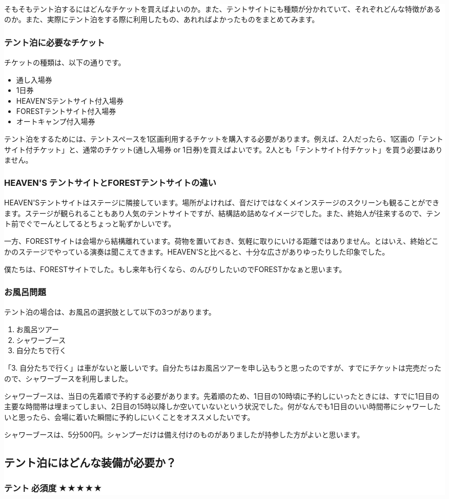 <amp-img src="https://c1.staticflickr.com/6/5682/20626944726_5384ce635c_z.jpg"
         alt="ライジングサン テント"
         width="640"
         height="480"
         layout="responsive">
</amp-img>


そもそもテント泊するにはどんなチケットを買えばよいのか。また、テントサイトにも種類が分かれていて、それぞれどんな特徴があるのか。また、実際にテント泊をする際に利用したもの、あれればよかったものをまとめてみます。

### テント泊に必要なチケット

チケットの種類は、以下の通りです。

- 通し入場券
- 1日券
- HEAVEN'Sテントサイト付入場券
- FORESTテントサイト付入場券
- オートキャンプ付入場券

テント泊をするためには、テントスペースを1区画利用するチケットを購入する必要があります。例えば、2人だったら、1区画の「テントサイト付チケット」と、通常のチケット(通し入場券 or 1日券)を買えばよいです。2人とも「テントサイト付チケット」を買う必要はありません。


### HEAVEN'S テントサイトとFORESTテントサイトの違い

HEAVEN'Sテントサイトはステージに隣接しています。場所がよければ、音だけではなくメインステージのスクリーンも観ることができます。ステージが観られることもあり人気のテントサイトですが、結構詰め詰めなイメージでした。また、終始人が往来するので、テント前でぐでーんとしてるとちょっと恥ずかしいです。


一方、FORESTサイトは会場から結構離れています。荷物を置いておき、気軽に取りにいける距離ではありません。とはいえ、終始どこかのステージでやっている演奏は聞こえてきます。HEAVEN'Sと比べると、十分な広さがありゆったりした印象でした。

僕たちは、FORESTサイトでした。もし来年も行くなら、のんびりしたいのでFORESTかなぁと思います。



### お風呂問題

テント泊の場合は、お風呂の選択肢として以下の3つがあります。

1. お風呂ツアー
2. シャワーブース
3. 自分たちで行く

「3. 自分たちで行く」は車がないと厳しいです。自分たちはお風呂ツアーを申し込もうと思ったのですが、すでにチケットは完売だったので、シャワーブースを利用しました。

シャワーブースは、当日の先着順で予約する必要があります。先着順のため、1日目の10時頃に予約しにいったときには、すでに1日目の主要な時間帯は埋まってしまい、2日目の15時以降しか空いていないという状況でした。何がなんでも1日目のいい時間帯にシャワーしたいと思ったら、会場に着いた瞬間に予約しにいくことをオススメしたいです。

シャワーブースは、5分500円。シャンプーだけは備え付けのものがありましたが持参した方がよいと思います。


## テント泊にはどんな装備が必要か？

### テント 必須度 ★★★★★
